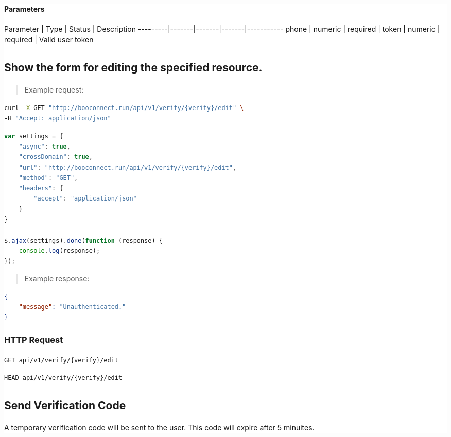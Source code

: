 
#### Parameters

Parameter | Type | Status | Description
---------|-------|-------|-------|-----------
    phone | numeric |  required  | 
    token | numeric |  required  | Valid user token




## Show the form for editing the specified resource.

> Example request:

```bash
curl -X GET "http://booconnect.run/api/v1/verify/{verify}/edit" \
-H "Accept: application/json"
```

```javascript
var settings = {
    "async": true,
    "crossDomain": true,
    "url": "http://booconnect.run/api/v1/verify/{verify}/edit",
    "method": "GET",
    "headers": {
        "accept": "application/json"
    }
}

$.ajax(settings).done(function (response) {
    console.log(response);
});
```

> Example response:

```json
{
    "message": "Unauthenticated."
}
```

### HTTP Request

`GET api/v1/verify/{verify}/edit`

`HEAD api/v1/verify/{verify}/edit`





## Send Verification Code

A temporary verification code will be sent to the user.
This code will expire after 5 minuites.
